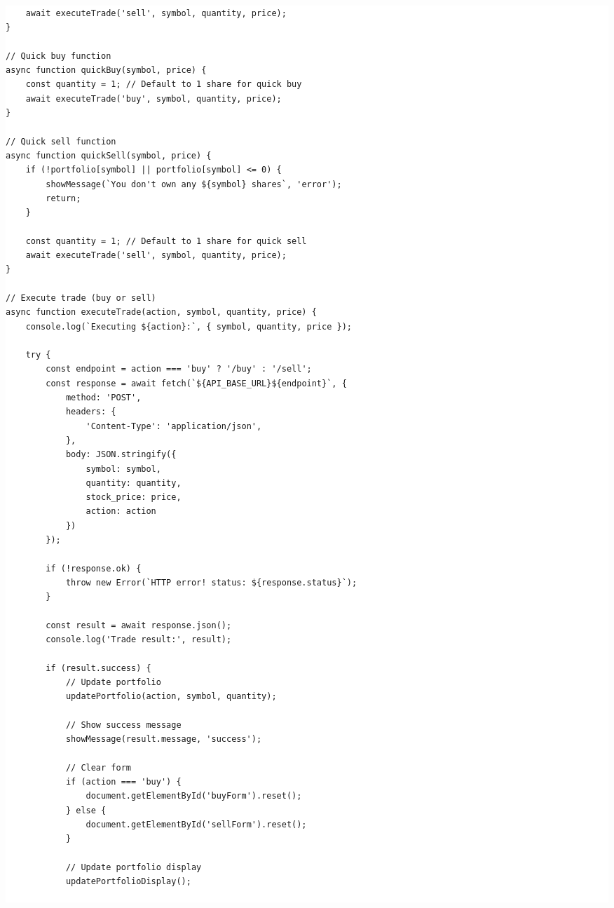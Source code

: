 ```
    await executeTrade('sell', symbol, quantity, price);
}

// Quick buy function
async function quickBuy(symbol, price) {
    const quantity = 1; // Default to 1 share for quick buy
    await executeTrade('buy', symbol, quantity, price);
}

// Quick sell function
async function quickSell(symbol, price) {
    if (!portfolio[symbol] || portfolio[symbol] <= 0) {
        showMessage(`You don't own any ${symbol} shares`, 'error');
        return;
    }
    
    const quantity = 1; // Default to 1 share for quick sell
    await executeTrade('sell', symbol, quantity, price);
}

// Execute trade (buy or sell)
async function executeTrade(action, symbol, quantity, price) {
    console.log(`Executing ${action}:`, { symbol, quantity, price });
    
    try {
        const endpoint = action === 'buy' ? '/buy' : '/sell';
        const response = await fetch(`${API_BASE_URL}${endpoint}`, {
            method: 'POST',
            headers: {
                'Content-Type': 'application/json',
            },
            body: JSON.stringify({
                symbol: symbol,
                quantity: quantity,
                stock_price: price,
                action: action
            })
        });
        
        if (!response.ok) {
            throw new Error(`HTTP error! status: ${response.status}`);
        }
        
        const result = await response.json();
        console.log('Trade result:', result);
        
        if (result.success) {
            // Update portfolio
            updatePortfolio(action, symbol, quantity);
            
            // Show success message
            showMessage(result.message, 'success');
            
            // Clear form
            if (action === 'buy') {
                document.getElementById('buyForm').reset();
            } else {
                document.getElementById('sellForm').reset();
            }
            
            // Update portfolio display
            updatePortfolioDisplay();
            
```